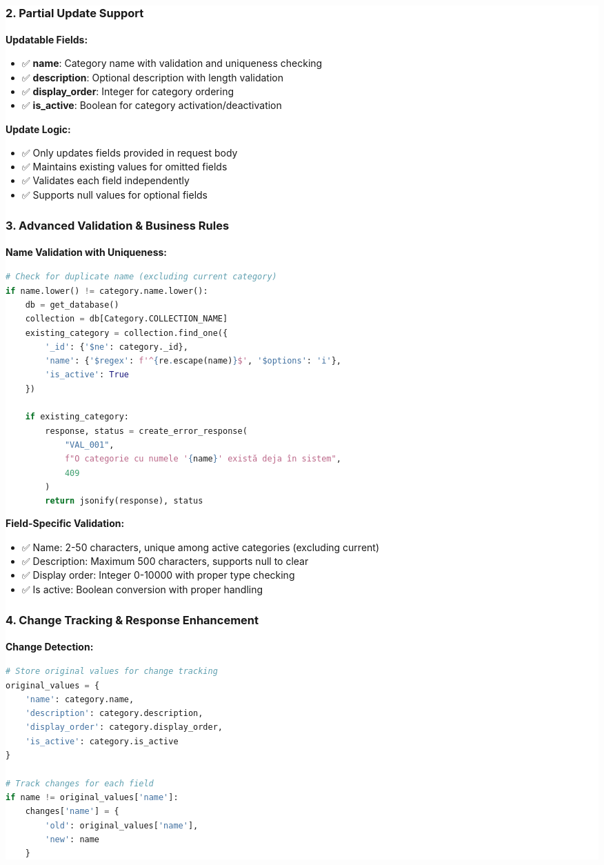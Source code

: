 ### 2. Partial Update Support

**Updatable Fields:**
- ✅ **name**: Category name with validation and uniqueness checking
- ✅ **description**: Optional description with length validation
- ✅ **display_order**: Integer for category ordering
- ✅ **is_active**: Boolean for category activation/deactivation

**Update Logic:**
- ✅ Only updates fields provided in request body
- ✅ Maintains existing values for omitted fields
- ✅ Validates each field independently
- ✅ Supports null values for optional fields

### 3. Advanced Validation & Business Rules

**Name Validation with Uniqueness:**
```python
# Check for duplicate name (excluding current category)
if name.lower() != category.name.lower():
    db = get_database()
    collection = db[Category.COLLECTION_NAME]
    existing_category = collection.find_one({
        '_id': {'$ne': category._id},
        'name': {'$regex': f'^{re.escape(name)}$', '$options': 'i'},
        'is_active': True
    })
    
    if existing_category:
        response, status = create_error_response(
            "VAL_001",
            f"O categorie cu numele '{name}' există deja în sistem",
            409
        )
        return jsonify(response), status
```

**Field-Specific Validation:**
- ✅ Name: 2-50 characters, unique among active categories (excluding current)
- ✅ Description: Maximum 500 characters, supports null to clear
- ✅ Display order: Integer 0-10000 with proper type checking
- ✅ Is active: Boolean conversion with proper handling

### 4. Change Tracking & Response Enhancement

**Change Detection:**
```python
# Store original values for change tracking
original_values = {
    'name': category.name,
    'description': category.description,
    'display_order': category.display_order,
    'is_active': category.is_active
}

# Track changes for each field
if name != original_values['name']:
    changes['name'] = {
        'old': original_values['name'],
        'new': name
    }
```
